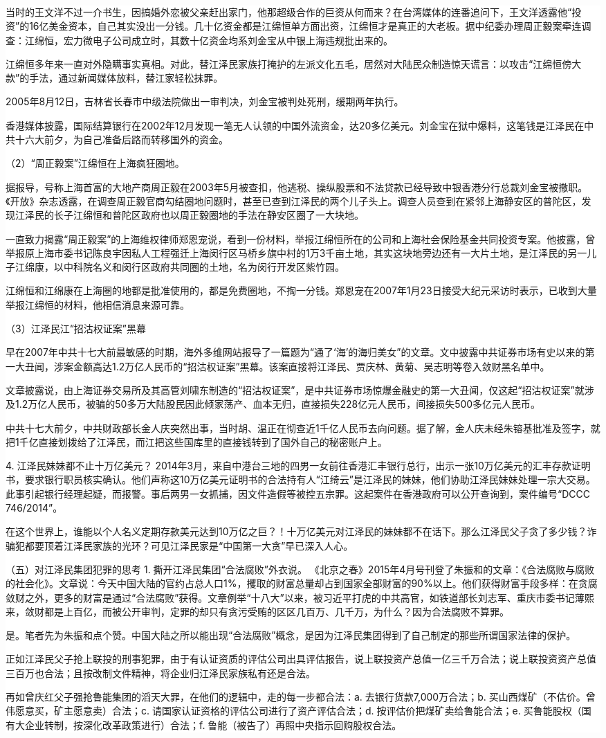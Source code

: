 当时的王文洋不过一介书生，因搞婚外恋被父亲赶出家门，他那超级合作的巨资从何而来？在台湾媒体的连番追问下，王文洋透露他“投资”的16亿美金资本，自己其实没出一分钱。几十亿资金都是江绵恒单方面出资，江绵恒才是真正的大老板。据中纪委办理周正毅案牵连调查：江绵恒，宏力微电子公司成立时，其数十亿资金均系刘金宝从中银上海违规批出来的。


江绵恒多年来一直对外隐瞒事实真相。对此，替江泽民家族打掩护的左派文化五毛，居然对大陆民众制造惊天谎言：以攻击“江绵恒傍大款”的手法，通过新闻媒体放料，替江家轻松抹罪。


2005年8月12日，吉林省长春市中级法院做出一审判决，刘金宝被判处死刑，缓期两年执行。


香港媒体披露，国际结算银行在2002年12月发现一笔无人认领的中国外流资金，达20多亿美元。刘金宝在狱中爆料，这笔钱是江泽民在中共十六大前夕，为自己准备后路而转移国外的资金。


（2）“周正毅案”江绵恒在上海疯狂圈地。


据报导，号称上海首富的大地产商周正毅在2003年5月被查扣，他逃税、操纵股票和不法贷款已经导致中银香港分行总裁刘金宝被撤职。《开放》杂志透露，在调查周正毅官商勾结圈地问题时，甚至已查到江泽民的两个儿子头上。调查人员查到在紧邻上海静安区的普陀区，发现江泽民的长子江绵恒和普陀区政府也以周正毅圈地的手法在静安区圈了一大块地。


一直致力揭露“周正毅案”的上海维权律师郑恩宠说，看到一份材料，举报江绵恒所在的公司和上海社会保险基金共同投资专案。他披露，曾举报原上海市委书记陈良宇因私人工程强迁上海闵行区马桥乡旗中村的1万3千亩土地，其实这块地旁边还有一大片土地，是江泽民的另一儿子江绵康，以中科院名义和闵行区政府共同圈的土地，名为闵行开发区紫竹园。


江绵恒和江绵康在上海圈的地都是批准使用的，都是免费圈地，不掏一分钱。郑恩宠在2007年1月23日接受大纪元采访时表示，已收到大量举报江绵恒的材料，他相信消息来源可靠。


（3）江泽民江“招沽权证案”黑幕


早在2007年中共十七大前最敏感的时期，海外多维网站报导了一篇题为“通了‘海’的海归美女”的文章。文中披露中共证券市场有史以来的第一大丑闻，涉案金额高达1.2万亿人民币的“招沽权证案”黑幕。该案直接将江泽民、贾庆林、黄菊、吴志明等卷入敛财黑名单中。


文章披露说，由上海证券交易所及其高管刘啸东制造的“招沽权证案”，是中共证券市场惊爆金融史的第一大丑闻，仅这起“招沽权证案”就涉及1.2万亿人民币，被骗的50多万大陆股民因此倾家荡产、血本无归，直接损失228亿元人民币，间接损失500多亿元人民币。


中共十七大前夕，中共财政部长金人庆突然出事，当时胡、温正在彻查近1千亿人民币去向问题。据了解，金人庆未经朱镕基批准及签字，就把1千亿直接划拨给了江泽民，而江把这些国库里的直接钱转到了国外自己的秘密账户上。


4. 江泽民妹妹都不止十万亿美元？
2014年3月，来自中港台三地的四男一女前往香港汇丰银行总行，出示一张10万亿美元的汇丰存款证明书，要求银行职员核实确认。他们声称这10万亿美元证明书的合法持有人“江绮云”是江泽民的妹妹，他们协助江泽民妹妹处理一宗大交易。此事引起银行经理起疑，而报警。事后两男一女抓捕，因文件造假等被控五宗罪。这起案件在香港政府可以公开查询到，案件编号“DCCC 746/2014”。


在这个世界上，谁能以个人名义定期存款美元达到10万亿之巨？！十万亿美元对江泽民的妹妹都不在话下。那么江泽民父子贪了多少钱？诈骗犯都要顶着江泽民家族的光环？可见江泽民家是“中国第一大贪”早已深入人心。


（五）对江泽民集团犯罪的思考
1. 撕开江泽民集团“合法腐败”外衣说。
《北京之春》2015年4月号刊登了朱振和的文章：《合法腐败与腐败的社会化》。文章说：今天中国大陆的官约占总人口1%，攫取的财富总量却占到国家全部财富的90%以上。他们获得财富手段多样：在贪腐敛财之外，更多的财富是通过“合法腐败”获得。文章例举“十八大”以来，被习近平打虎的中共高官，如铁道部长刘志军、重庆市委书记薄熙来，敛财都是上百亿，而被公开审判，定罪的却只有贪污受贿的区区几百万、几千万，为什么？因为合法腐败不算罪。


是。笔者先为朱振和点个赞。中国大陆之所以能出现“合法腐败”概念，是因为江泽民集团得到了自己制定的那些所谓国家法律的保护。


正如江泽民父子抢上联投的刑事犯罪，由于有认证资质的评估公司出具评估报告，说上联投资产总值一亿三千万合法；说上联投资资产总值三百万也合法；且按改制文件精神，将企业归江泽民家族私有还是合法。


再如曾庆红父子强抢鲁能集团的滔天大罪，在他们的逻辑中，走的每一步都合法：a. 去银行货款7,000万合法；b. 买山西煤矿（不估价。曾伟愿意买，矿主愿意卖）合法；c. 请国家认证资格的评估公司进行了资产评估合法；d. 按评估价把煤矿卖给鲁能合法；e. 买鲁能股权（国有大企业转制，按深化改革政策进行）合法；f. 鲁能（被告了）再照中央指示回购股权合法。

